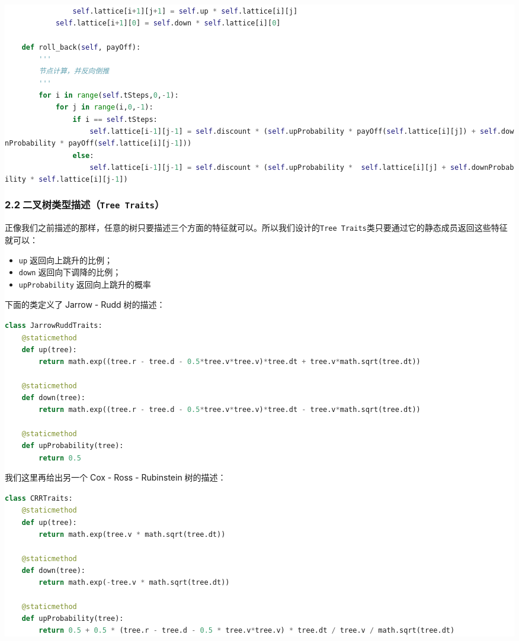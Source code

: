 ```py
                self.lattice[i+1][j+1] = self.up * self.lattice[i][j]
            self.lattice[i+1][0] = self.down * self.lattice[i][0]
            
    def roll_back(self, payOff):
        '''
        节点计算，并反向倒推
        '''
        for i in range(self.tSteps,0,-1):
            for j in range(i,0,-1):
                if i == self.tSteps:
                    self.lattice[i-1][j-1] = self.discount * (self.upProbability * payOff(self.lattice[i][j]) + self.downProbability * payOff(self.lattice[i][j-1]))
                else:
                    self.lattice[i-1][j-1] = self.discount * (self.upProbability *  self.lattice[i][j] + self.downProbability * self.lattice[i][j-1])
```

### 2.2 二叉树类型描述（`Tree Traits`）

正像我们之前描述的那样，任意的树只要描述三个方面的特征就可以。所以我们设计的`Tree Traits`类只要通过它的静态成员返回这些特征就可以：

+ `up` 返回向上跳升的比例；
+ `down` 返回向下调降的比例；
+ `upProbability` 返回向上跳升的概率

下面的类定义了 Jarrow - Rudd 树的描述：

```py
class JarrowRuddTraits:
    @staticmethod
    def up(tree):
        return math.exp((tree.r - tree.d - 0.5*tree.v*tree.v)*tree.dt + tree.v*math.sqrt(tree.dt))
    
    @staticmethod
    def down(tree):
        return math.exp((tree.r - tree.d - 0.5*tree.v*tree.v)*tree.dt - tree.v*math.sqrt(tree.dt))
    
    @staticmethod
    def upProbability(tree):
        return 0.5
```

我们这里再给出另一个 Cox - Ross - Rubinstein 树的描述：

```py
class CRRTraits:  
    @staticmethod
    def up(tree):
        return math.exp(tree.v * math.sqrt(tree.dt))
    
    @staticmethod
    def down(tree):
        return math.exp(-tree.v * math.sqrt(tree.dt))
    
    @staticmethod
    def upProbability(tree):
        return 0.5 + 0.5 * (tree.r - tree.d - 0.5 * tree.v*tree.v) * tree.dt / tree.v / math.sqrt(tree.dt)
```
